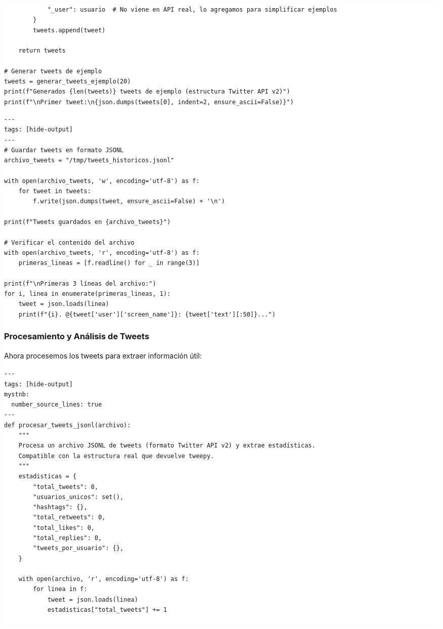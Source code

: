 ```{code-cell} python
            "_user": usuario  # No viene en API real, lo agregamos para simplificar ejemplos
        }
        tweets.append(tweet)
    
    return tweets

# Generar tweets de ejemplo
tweets = generar_tweets_ejemplo(20)
print(f"Generados {len(tweets)} tweets de ejemplo (estructura Twitter API v2)")
print(f"\nPrimer tweet:\n{json.dumps(tweets[0], indent=2, ensure_ascii=False)}")
```

```{code-cell} python
---
tags: [hide-output]
---
# Guardar tweets en formato JSONL
archivo_tweets = "/tmp/tweets_historicos.jsonl"

with open(archivo_tweets, 'w', encoding='utf-8') as f:
    for tweet in tweets:
        f.write(json.dumps(tweet, ensure_ascii=False) + '\n')

print(f"Tweets guardados en {archivo_tweets}")

# Verificar el contenido del archivo
with open(archivo_tweets, 'r', encoding='utf-8') as f:
    primeras_lineas = [f.readline() for _ in range(3)]
    
print(f"\nPrimeras 3 líneas del archivo:")
for i, linea in enumerate(primeras_lineas, 1):
    tweet = json.loads(linea)
    print(f"{i}. @{tweet['user']['screen_name']}: {tweet['text'][:50]}...")
```

### Procesamiento y Análisis de Tweets

Ahora procesemos los tweets para extraer información útil:

```{code-cell} python
---
tags: [hide-output]
mystnb:
  number_source_lines: true
---
def procesar_tweets_jsonl(archivo):
    """
    Procesa un archivo JSONL de tweets (formato Twitter API v2) y extrae estadísticas.
    Compatible con la estructura real que devuelve tweepy.
    """
    estadisticas = {
        "total_tweets": 0,
        "usuarios_unicos": set(),
        "hashtags": {},
        "total_retweets": 0,
        "total_likes": 0,
        "total_replies": 0,
        "tweets_por_usuario": {},
    }
    
    with open(archivo, 'r', encoding='utf-8') as f:
        for linea in f:
            tweet = json.loads(linea)
            estadisticas["total_tweets"] += 1
            
```